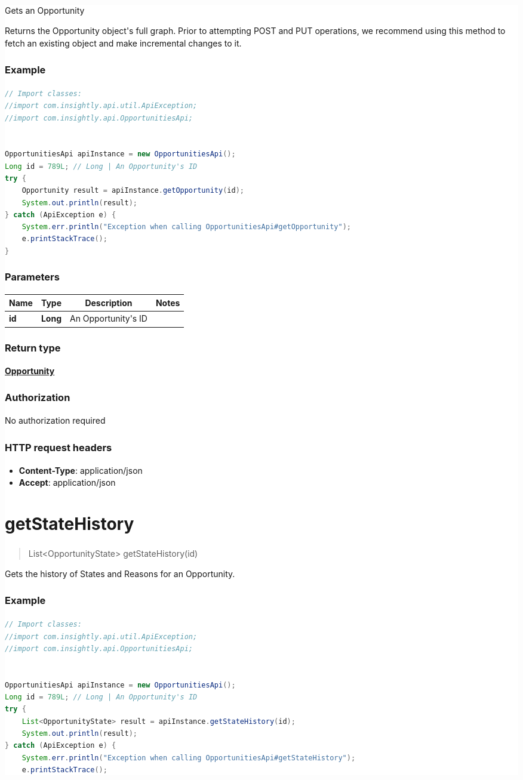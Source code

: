 Gets an Opportunity

Returns the Opportunity object&#39;s full graph. Prior to attempting POST and PUT operations,             we recommend using this method to fetch an existing object and make incremental changes to it.

### Example
```java
// Import classes:
//import com.insightly.api.util.ApiException;
//import com.insightly.api.OpportunitiesApi;


OpportunitiesApi apiInstance = new OpportunitiesApi();
Long id = 789L; // Long | An Opportunity's ID
try {
    Opportunity result = apiInstance.getOpportunity(id);
    System.out.println(result);
} catch (ApiException e) {
    System.err.println("Exception when calling OpportunitiesApi#getOpportunity");
    e.printStackTrace();
}
```

### Parameters

Name | Type | Description  | Notes
------------- | ------------- | ------------- | -------------
 **id** | **Long**| An Opportunity&#39;s ID |

### Return type

[**Opportunity**](Opportunity.md)

### Authorization

No authorization required

### HTTP request headers

 - **Content-Type**: application/json
 - **Accept**: application/json

<a name="getStateHistory"></a>
# **getStateHistory**
> List&lt;OpportunityState&gt; getStateHistory(id)

Gets the history of States and Reasons for an Opportunity.

### Example
```java
// Import classes:
//import com.insightly.api.util.ApiException;
//import com.insightly.api.OpportunitiesApi;


OpportunitiesApi apiInstance = new OpportunitiesApi();
Long id = 789L; // Long | An Opportunity's ID
try {
    List<OpportunityState> result = apiInstance.getStateHistory(id);
    System.out.println(result);
} catch (ApiException e) {
    System.err.println("Exception when calling OpportunitiesApi#getStateHistory");
    e.printStackTrace();
```